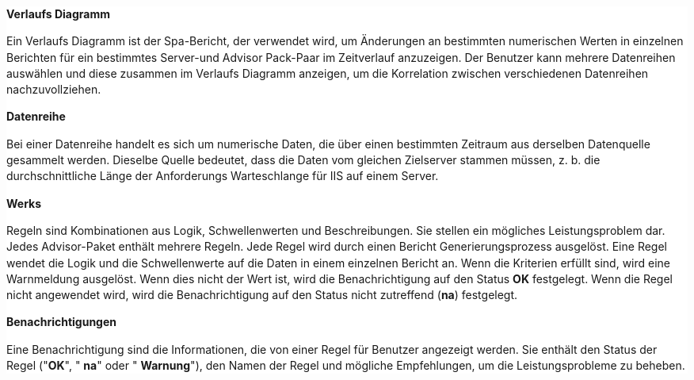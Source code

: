 **Verlaufs Diagramm**

Ein Verlaufs Diagramm ist der Spa-Bericht, der verwendet wird, um Änderungen an bestimmten numerischen Werten in einzelnen Berichten für ein bestimmtes Server-und Advisor Pack-Paar im Zeitverlauf anzuzeigen. Der Benutzer kann mehrere Datenreihen auswählen und diese zusammen im Verlaufs Diagramm anzeigen, um die Korrelation zwischen verschiedenen Datenreihen nachzuvollziehen.

**Datenreihe**

Bei einer Datenreihe handelt es sich um numerische Daten, die über einen bestimmten Zeitraum aus derselben Datenquelle gesammelt werden. Dieselbe Quelle bedeutet, dass die Daten vom gleichen Zielserver stammen müssen, z. b. die durchschnittliche Länge der Anforderungs Warteschlange für IIS auf einem Server.

**Werks**

Regeln sind Kombinationen aus Logik, Schwellenwerten und Beschreibungen. Sie stellen ein mögliches Leistungsproblem dar. Jedes Advisor-Paket enthält mehrere Regeln. Jede Regel wird durch einen Bericht Generierungsprozess ausgelöst. Eine Regel wendet die Logik und die Schwellenwerte auf die Daten in einem einzelnen Bericht an. Wenn die Kriterien erfüllt sind, wird eine Warnmeldung ausgelöst. Wenn dies nicht der Wert ist, wird die Benachrichtigung auf den Status **OK** festgelegt. Wenn die Regel nicht angewendet wird, wird die Benachrichtigung auf den Status nicht zutreffend (**na**) festgelegt.

**Benachrichtigungen**

Eine Benachrichtigung sind die Informationen, die von einer Regel für Benutzer angezeigt werden. Sie enthält den Status der Regel ("**OK**", " **na**" oder " **Warnung**"), den Namen der Regel und mögliche Empfehlungen, um die Leistungsprobleme zu beheben.
